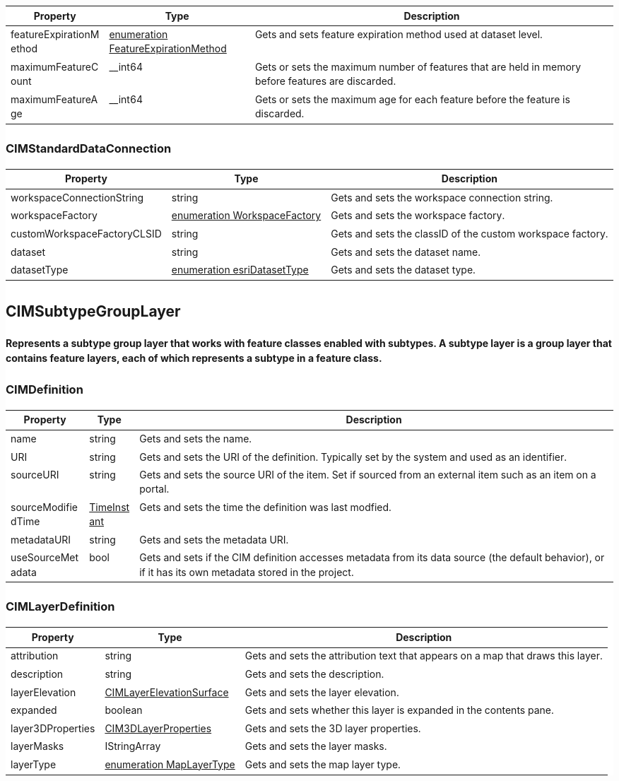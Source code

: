 |Property | Type | Description | 
|---------|--------|--------|
| featureExpirationMethod | [enumeration FeatureExpirationMethod](CIMVectorLayers.md#enumeration-featureexpirationmethod)|Gets and sets feature expiration method used at dataset level. 
| maximumFeatureCount | __int64|Gets or sets the maximum number of features that are held in memory before features are discarded. 
| maximumFeatureAge | __int64|Gets or sets the maximum age for each feature before the feature is discarded. 


### CIMStandardDataConnection 

|Property | Type | Description | 
|---------|--------|--------|
| workspaceConnectionString | string|Gets and sets the workspace connection string. 
| workspaceFactory | [enumeration WorkspaceFactory](CIMVectorLayers.md#enumeration-workspacefactory)|Gets and sets the workspace factory. 
| customWorkspaceFactoryCLSID | string|Gets and sets the classID of the custom workspace factory. 
| dataset | string|Gets and sets the dataset name. 
| datasetType | [enumeration esriDatasetType](ExternalReferences.md#enumeration-esridatasettype)|Gets and sets the dataset type. 






## CIMSubtypeGroupLayer
#### Represents a subtype group layer that works with feature classes enabled with subtypes. A subtype layer is a group layer that contains feature layers, each of which represents a subtype in a feature class. 


### CIMDefinition 

|Property | Type | Description | 
|---------|--------|--------|
| name | string|Gets and sets the name. 
| URI | string|Gets and sets the URI of the definition. Typically set by the system and used as an identifier. 
| sourceURI | string|Gets and sets the source URI of the item. Set if sourced from an external item such as an item on a portal. 
| sourceModifiedTime | [TimeInstant](ExternalReferences.md#timeinstant)|Gets and sets the time the definition was last modfied. 
| metadataURI | string|Gets and sets the metadata URI. 
| useSourceMetadata | bool|Gets and sets if the CIM definition accesses metadata from its data source (the default behavior), or if it has its own metadata stored in the project. 


### CIMLayerDefinition 

|Property | Type | Description | 
|---------|--------|--------|
| attribution | string|Gets and sets the attribution text that appears on a map that draws this layer. 
| description | string|Gets and sets the description. 
| layerElevation | [CIMLayerElevationSurface](CIMLayer.md#cimlayerelevationsurface)|Gets and sets the layer elevation. 
| expanded | boolean|Gets and sets whether this layer is expanded in the contents pane. 
| layer3DProperties | [CIM3DLayerProperties](CIMLayer.md#cim3dlayerproperties)|Gets and sets the 3D layer properties. 
| layerMasks | IStringArray|Gets and sets the layer masks. 
| layerType | [enumeration MapLayerType](CIMEnumerations.md#enumeration-maplayertype)|Gets and sets the map layer type. 